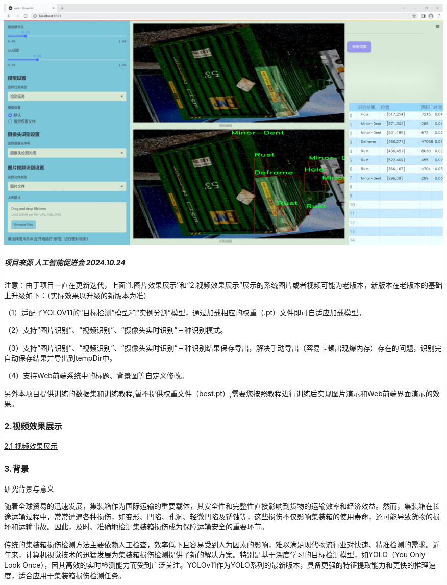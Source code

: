 ![3.png](3.png)

##### 项目来源 **[人工智能促进会 2024.10.24](https://kdocs.cn/l/cszuIiCKVNis)**

注意：由于项目一直在更新迭代，上面“1.图片效果展示”和“2.视频效果展示”展示的系统图片或者视频可能为老版本，新版本在老版本的基础上升级如下：（实际效果以升级的新版本为准）

  （1）适配了YOLOV11的“目标检测”模型和“实例分割”模型，通过加载相应的权重（.pt）文件即可自适应加载模型。

  （2）支持“图片识别”、“视频识别”、“摄像头实时识别”三种识别模式。

  （3）支持“图片识别”、“视频识别”、“摄像头实时识别”三种识别结果保存导出，解决手动导出（容易卡顿出现爆内存）存在的问题，识别完自动保存结果并导出到tempDir中。

  （4）支持Web前端系统中的标题、背景图等自定义修改。

  另外本项目提供训练的数据集和训练教程,暂不提供权重文件（best.pt）,需要您按照教程进行训练后实现图片演示和Web前端界面演示的效果。

### 2.视频效果展示

[2.1 视频效果展示](https://www.bilibili.com/video/BV1BX1YY1ExG/)

### 3.背景

研究背景与意义

随着全球贸易的迅速发展，集装箱作为国际运输的重要载体，其安全性和完整性直接影响到货物的运输效率和经济效益。然而，集装箱在长途运输过程中，常常遭遇各种损伤，如变形、凹陷、孔洞、轻微凹陷及锈蚀等，这些损伤不仅影响集装箱的使用寿命，还可能导致货物的损坏和运输事故。因此，及时、准确地检测集装箱损伤成为保障运输安全的重要环节。

传统的集装箱损伤检测方法主要依赖人工检查，效率低下且容易受到人为因素的影响，难以满足现代物流行业对快速、精准检测的需求。近年来，计算机视觉技术的迅猛发展为集装箱损伤检测提供了新的解决方案。特别是基于深度学习的目标检测模型，如YOLO（You Only Look Once），因其高效的实时检测能力而受到广泛关注。YOLOv11作为YOLO系列的最新版本，具备更强的特征提取能力和更快的推理速度，适合应用于集装箱损伤检测任务。
